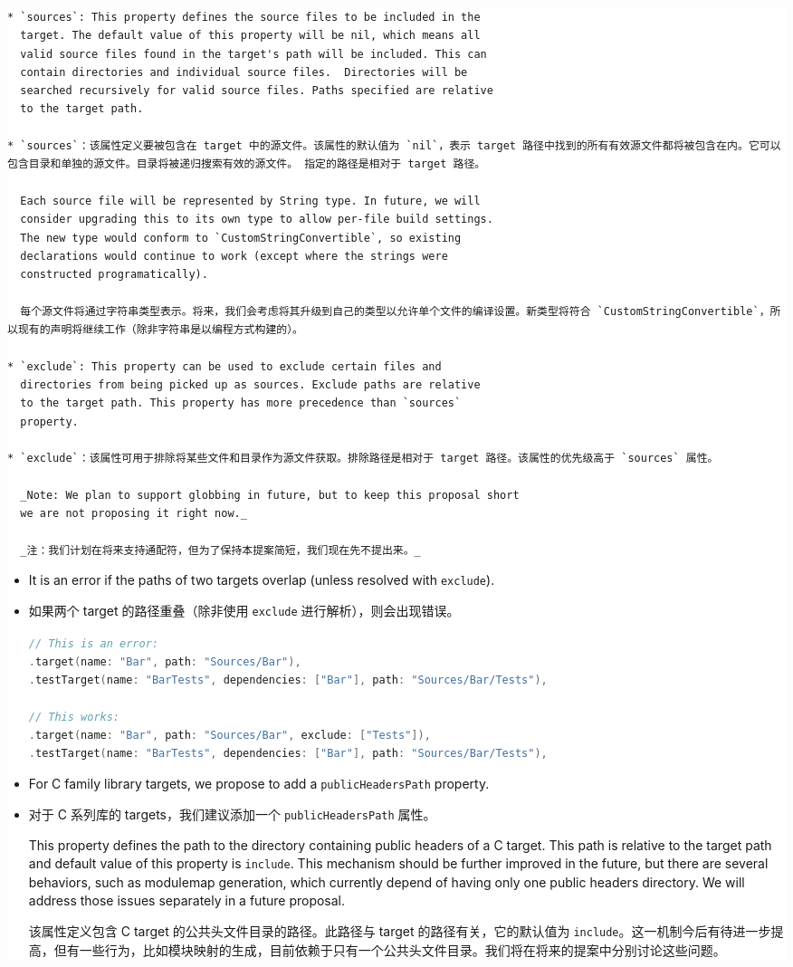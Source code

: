     * `sources`: This property defines the source files to be included in the
      target. The default value of this property will be nil, which means all
      valid source files found in the target's path will be included. This can
      contain directories and individual source files.  Directories will be
      searched recursively for valid source files. Paths specified are relative
      to the target path.
      
    * `sources`：该属性定义要被包含在 target 中的源文件。该属性的默认值为 `nil`，表示 target 路径中找到的所有有效源文件都将被包含在内。它可以包含目录和单独的源文件。目录将被递归搜索有效的源文件。 指定的路径是相对于 target 路径。

      Each source file will be represented by String type. In future, we will
      consider upgrading this to its own type to allow per-file build settings.
      The new type would conform to `CustomStringConvertible`, so existing
      declarations would continue to work (except where the strings were
      constructed programatically).
      
      每个源文件将通过字符串类型表示。将来，我们会考虑将其升级到自己的类型以允许单个文件的编译设置。新类型将符合 `CustomStringConvertible`，所以现有的声明将继续工作（除非字符串是以编程方式构建的）。

    * `exclude`: This property can be used to exclude certain files and
      directories from being picked up as sources. Exclude paths are relative
      to the target path. This property has more precedence than `sources`
      property.
      
    * `exclude`：该属性可用于排除将某些文件和目录作为源文件获取。排除路径是相对于 target 路径。该属性的优先级高于 `sources` 属性。

      _Note: We plan to support globbing in future, but to keep this proposal short
      we are not proposing it right now._
      
      _注：我们计划在将来支持通配符，但为了保持本提案简短，我们现在先不提出来。_

* It is an error if the paths of two targets overlap (unless resolved with `exclude`).

* 如果两个 target 的路径重叠（除非使用 `exclude` 进行解析），则会出现错误。

    ```swift
    // This is an error:
    .target(name: "Bar", path: "Sources/Bar"),
    .testTarget(name: "BarTests", dependencies: ["Bar"], path: "Sources/Bar/Tests"),

    // This works:
    .target(name: "Bar", path: "Sources/Bar", exclude: ["Tests"]),
    .testTarget(name: "BarTests", dependencies: ["Bar"], path: "Sources/Bar/Tests"),
    ```

* For C family library targets, we propose to add a `publicHeadersPath`
  property.
  
* 对于 C 系列库的 targets，我们建议添加一个 `publicHeadersPath` 属性。

    This property defines the path to the directory containing public headers of
    a C target. This path is relative to the target path and default value of
    this property is `include`. This mechanism should be further improved
    in the future, but there are several behaviors, such as modulemap generation,
    which currently depend of having only one public headers directory. We will address
    those issues separately in a future proposal.
    
    该属性定义包含 C target 的公共头文件目录的路径。此路径与 target 的路径有关，它的默认值为 `include`。这一机制今后有待进一步提高，但有一些行为，比如模块映射的生成，目前依赖于只有一个公共头文件目录。我们将在将来的提案中分别讨论这些问题。
